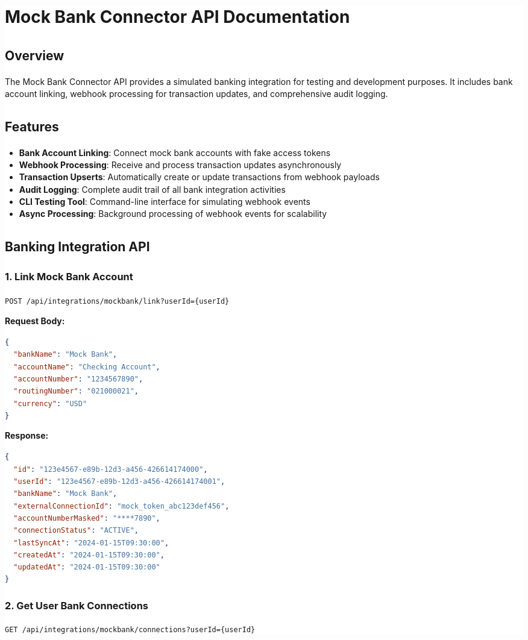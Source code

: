# Mock Bank Connector API Documentation

## Overview
The Mock Bank Connector API provides a simulated banking integration for testing and development purposes. It includes bank account linking, webhook processing for transaction updates, and comprehensive audit logging.

## Features
- **Bank Account Linking**: Connect mock bank accounts with fake access tokens
- **Webhook Processing**: Receive and process transaction updates asynchronously
- **Transaction Upserts**: Automatically create or update transactions from webhook payloads
- **Audit Logging**: Complete audit trail of all bank integration activities
- **CLI Testing Tool**: Command-line interface for simulating webhook events
- **Async Processing**: Background processing of webhook events for scalability

## Banking Integration API

### 1. Link Mock Bank Account
```
POST /api/integrations/mockbank/link?userId={userId}
```

**Request Body:**
```json
{
  "bankName": "Mock Bank",
  "accountName": "Checking Account",
  "accountNumber": "1234567890",
  "routingNumber": "021000021",
  "currency": "USD"
}
```

**Response:**
```json
{
  "id": "123e4567-e89b-12d3-a456-426614174000",
  "userId": "123e4567-e89b-12d3-a456-426614174001",
  "bankName": "Mock Bank",
  "externalConnectionId": "mock_token_abc123def456",
  "accountNumberMasked": "****7890",
  "connectionStatus": "ACTIVE",
  "lastSyncAt": "2024-01-15T09:30:00",
  "createdAt": "2024-01-15T09:30:00",
  "updatedAt": "2024-01-15T09:30:00"
}
```

### 2. Get User Bank Connections
```
GET /api/integrations/mockbank/connections?userId={userId}
```
